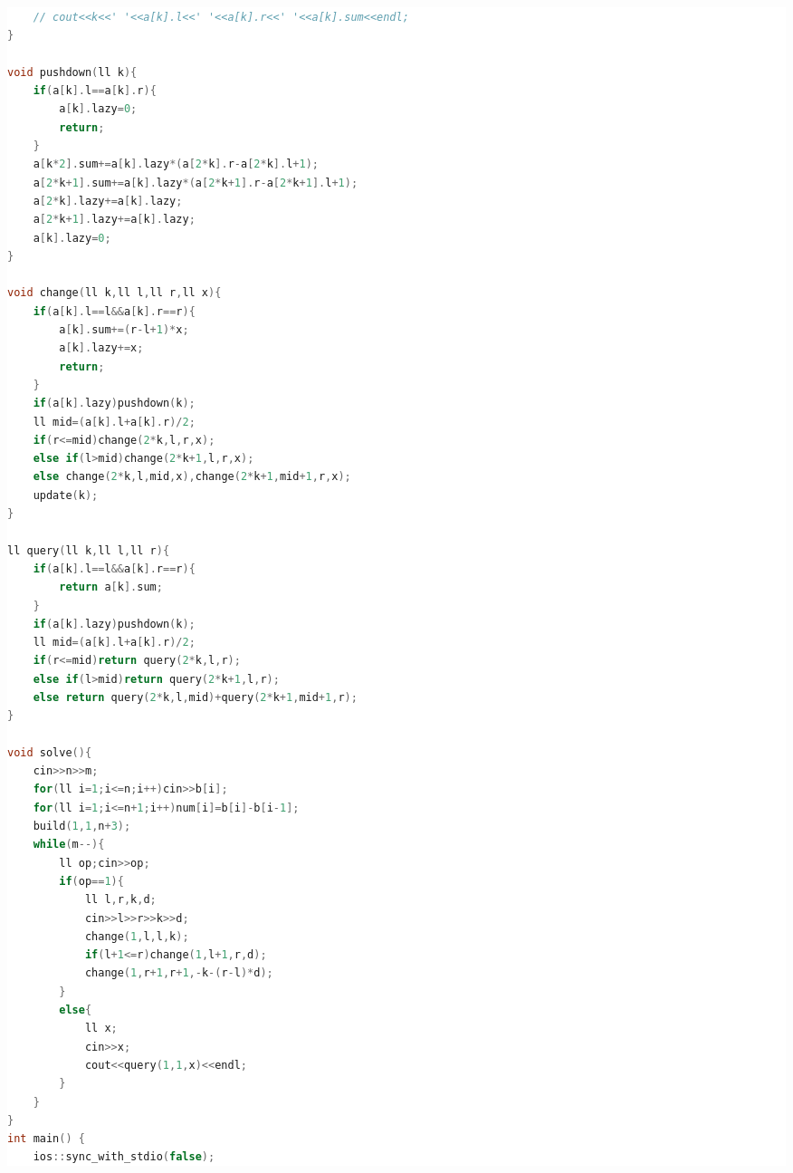 ```c++
    // cout<<k<<' '<<a[k].l<<' '<<a[k].r<<' '<<a[k].sum<<endl;
}

void pushdown(ll k){
    if(a[k].l==a[k].r){
        a[k].lazy=0;
        return;
    }
    a[k*2].sum+=a[k].lazy*(a[2*k].r-a[2*k].l+1);
    a[2*k+1].sum+=a[k].lazy*(a[2*k+1].r-a[2*k+1].l+1);
    a[2*k].lazy+=a[k].lazy;
    a[2*k+1].lazy+=a[k].lazy;
    a[k].lazy=0;
}

void change(ll k,ll l,ll r,ll x){
    if(a[k].l==l&&a[k].r==r){
        a[k].sum+=(r-l+1)*x;
        a[k].lazy+=x;
        return;
    }
    if(a[k].lazy)pushdown(k);
    ll mid=(a[k].l+a[k].r)/2;
    if(r<=mid)change(2*k,l,r,x);
    else if(l>mid)change(2*k+1,l,r,x);
    else change(2*k,l,mid,x),change(2*k+1,mid+1,r,x);
    update(k);
}

ll query(ll k,ll l,ll r){
    if(a[k].l==l&&a[k].r==r){
        return a[k].sum;
    }
    if(a[k].lazy)pushdown(k);
    ll mid=(a[k].l+a[k].r)/2;
    if(r<=mid)return query(2*k,l,r);
    else if(l>mid)return query(2*k+1,l,r);
    else return query(2*k,l,mid)+query(2*k+1,mid+1,r);
}

void solve(){
    cin>>n>>m;
    for(ll i=1;i<=n;i++)cin>>b[i];
    for(ll i=1;i<=n+1;i++)num[i]=b[i]-b[i-1];
    build(1,1,n+3);
    while(m--){
        ll op;cin>>op;
        if(op==1){
            ll l,r,k,d;
            cin>>l>>r>>k>>d;
            change(1,l,l,k);
            if(l+1<=r)change(1,l+1,r,d);
            change(1,r+1,r+1,-k-(r-l)*d);
        }
        else{
            ll x;
            cin>>x;
            cout<<query(1,1,x)<<endl;
        }
    }
}
int main() {
    ios::sync_with_stdio(false);
```